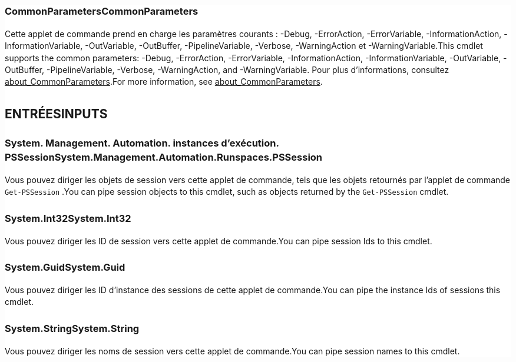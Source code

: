 ### <span data-ttu-id="22808-340">CommonParameters</span><span class="sxs-lookup"><span data-stu-id="22808-340">CommonParameters</span></span>

<span data-ttu-id="22808-341">Cette applet de commande prend en charge les paramètres courants : -Debug, -ErrorAction, -ErrorVariable, -InformationAction, -InformationVariable, -OutVariable, -OutBuffer, -PipelineVariable, -Verbose, -WarningAction et -WarningVariable.</span><span class="sxs-lookup"><span data-stu-id="22808-341">This cmdlet supports the common parameters: -Debug, -ErrorAction, -ErrorVariable, -InformationAction, -InformationVariable, -OutVariable, -OutBuffer, -PipelineVariable, -Verbose, -WarningAction, and -WarningVariable.</span></span> <span data-ttu-id="22808-342">Pour plus d’informations, consultez [about_CommonParameters](https://go.microsoft.com/fwlink/?LinkID=113216).</span><span class="sxs-lookup"><span data-stu-id="22808-342">For more information, see [about_CommonParameters](https://go.microsoft.com/fwlink/?LinkID=113216).</span></span>

## <span data-ttu-id="22808-343">ENTRÉES</span><span class="sxs-lookup"><span data-stu-id="22808-343">INPUTS</span></span>

### <span data-ttu-id="22808-344">System. Management. Automation. instances d’exécution. PSSession</span><span class="sxs-lookup"><span data-stu-id="22808-344">System.Management.Automation.Runspaces.PSSession</span></span>

<span data-ttu-id="22808-345">Vous pouvez diriger les objets de session vers cette applet de commande, tels que les objets retournés par l’applet de commande `Get-PSSession` .</span><span class="sxs-lookup"><span data-stu-id="22808-345">You can pipe session objects to this cmdlet, such as objects returned by the `Get-PSSession` cmdlet.</span></span>

### <span data-ttu-id="22808-346">System.Int32</span><span class="sxs-lookup"><span data-stu-id="22808-346">System.Int32</span></span>

<span data-ttu-id="22808-347">Vous pouvez diriger les ID de session vers cette applet de commande.</span><span class="sxs-lookup"><span data-stu-id="22808-347">You can pipe session Ids to this cmdlet.</span></span>

### <span data-ttu-id="22808-348">System.Guid</span><span class="sxs-lookup"><span data-stu-id="22808-348">System.Guid</span></span>

<span data-ttu-id="22808-349">Vous pouvez diriger les ID d’instance des sessions de cette applet de commande.</span><span class="sxs-lookup"><span data-stu-id="22808-349">You can pipe the instance Ids of sessions this cmdlet.</span></span>

### <span data-ttu-id="22808-350">System.String</span><span class="sxs-lookup"><span data-stu-id="22808-350">System.String</span></span>

<span data-ttu-id="22808-351">Vous pouvez diriger les noms de session vers cette applet de commande.</span><span class="sxs-lookup"><span data-stu-id="22808-351">You can pipe session names to this cmdlet.</span></span>
